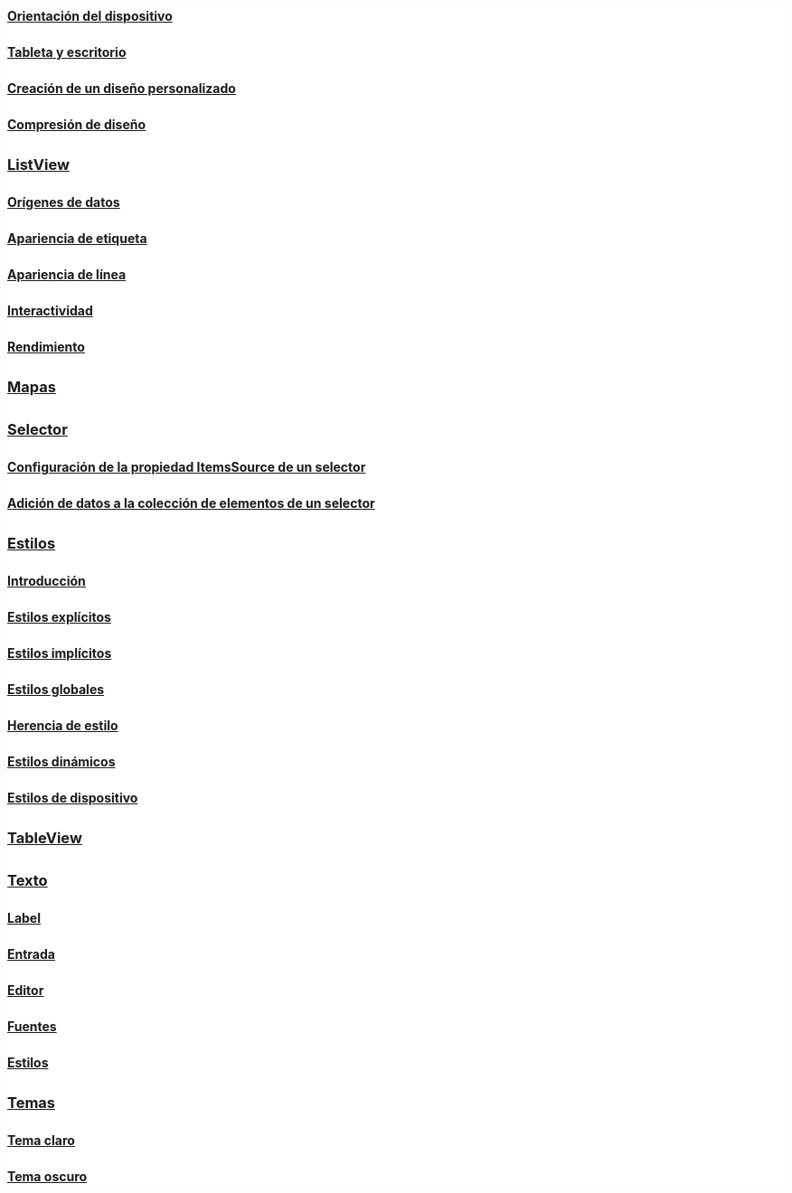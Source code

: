 #### [Orientación del dispositivo](user-interface/layouts/device-orientation.md)
#### [Tableta y escritorio](user-interface/layouts/tablet.md)
#### [Creación de un diseño personalizado](user-interface/layouts/custom.md)
#### [Compresión de diseño](user-interface/layouts/layout-compression.md)
### [ListView](user-interface/listview/index.md)
#### [Orígenes de datos](user-interface/listview/data-and-databinding.md)
#### [Apariencia de etiqueta](user-interface/listview/customizing-cell-appearance.md)
#### [Apariencia de línea](user-interface/listview/customizing-list-appearance.md)
#### [Interactividad](user-interface/listview/interactivity.md)
#### [Rendimiento](user-interface/listview/performance.md)
### [Mapas](user-interface/map.md)
### [Selector](user-interface/picker/index.md)
#### [Configuración de la propiedad ItemsSource de un selector](user-interface/picker/populating-itemssource.md)
#### [Adición de datos a la colección de elementos de un selector](user-interface/picker/populating-items.md)
### [Estilos](user-interface/styles/index.md)
#### [Introducción](user-interface/styles/introduction.md)
#### [Estilos explícitos](user-interface/styles/explicit.md)
#### [Estilos implícitos](user-interface/styles/implicit.md)
#### [Estilos globales](user-interface/styles/application.md)
#### [Herencia de estilo](user-interface/styles/inheritance.md)
#### [Estilos dinámicos](user-interface/styles/dynamic.md)
#### [Estilos de dispositivo](user-interface/styles/device.md)
### [TableView](user-interface/tableview.md)
### [Texto](user-interface/text/index.md)
#### [Label](user-interface/text/label.md)
#### [Entrada](user-interface/text/entry.md)
#### [Editor](user-interface/text/editor.md)
#### [Fuentes](user-interface/text/fonts.md)
#### [Estilos](user-interface/text/styles.md)
### [Temas](user-interface/themes/index.md)
#### [Tema claro](user-interface/themes/light.md)
#### [Tema oscuro](user-interface/themes/dark.md)